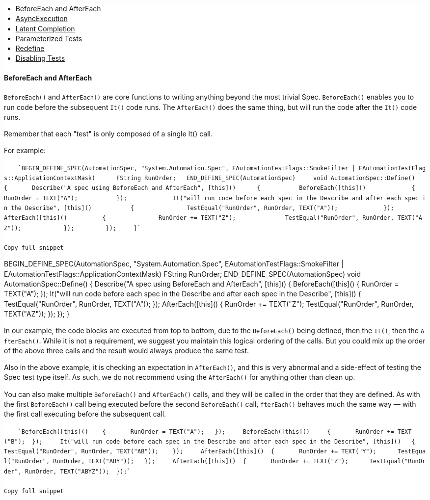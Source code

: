 -   [BeforeEach and AfterEach](/documentation/en-us/unreal-engine/automation-spec-in-unreal-engine#bookmark1)
-   [AsyncExecution](/documentation/en-us/unreal-engine/automation-spec-in-unreal-engine#bookmark2)
-   [Latent Completion](/documentation/en-us/unreal-engine/automation-spec-in-unreal-engine#bookmark3)
-   [Parameterized Tests](/documentation/en-us/unreal-engine/automation-spec-in-unreal-engine#bookmark4)
-   [Redefine](/documentation/en-us/unreal-engine/automation-spec-in-unreal-engine#bookmark5)
-   [Disabling Tests](/documentation/en-us/unreal-engine/automation-spec-in-unreal-engine#bookmark6)

#### BeforeEach and AfterEach

`BeforeEach()` and `AfterEach()` are core functions to writing anything beyond the most trivial Spec. `BeforeEach()` enables you to run code before the subsequent `It()` code runs. The `AfterEach()` does the same thing, but will run the code after the `It()` code runs.

Remember that each "test" is only composed of a single It() call.

For example:

```
	`BEGIN_DEFINE_SPEC(AutomationSpec, "System.Automation.Spec", EAutomationTestFlags::SmokeFilter | EAutomationTestFlags::ApplicationContextMask) 		FString RunOrder; 	END_DEFINE_SPEC(AutomationSpec) 	void AutomationSpec::Define() 	{ 		Describe("A spec using BeforeEach and AfterEach", [this]() 		{ 			BeforeEach([this]() 			{ 				RunOrder = TEXT("A"); 			});  			It("will run code before each spec in the Describe and after each spec in the Describe", [this]() 			{ 				TestEqual("RunOrder", RunOrder, TEXT("A")); 			});  			AfterEach([this]() 			{ 				RunOrder += TEXT("Z"); 				TestEqual("RunOrder", RunOrder, TEXT("AZ")); 			}); 		}); 	}`

Copy full snippet
```
BEGIN\_DEFINE\_SPEC(AutomationSpec, "System.Automation.Spec", EAutomationTestFlags::SmokeFilter | EAutomationTestFlags::ApplicationContextMask) FString RunOrder; END\_DEFINE\_SPEC(AutomationSpec) void AutomationSpec::Define() { Describe("A spec using BeforeEach and AfterEach", \[this\]() { BeforeEach(\[this\]() { RunOrder = TEXT("A"); }); It("will run code before each spec in the Describe and after each spec in the Describe", \[this\]() { TestEqual("RunOrder", RunOrder, TEXT("A")); }); AfterEach(\[this\]() { RunOrder += TEXT("Z"); TestEqual("RunOrder", RunOrder, TEXT("AZ")); }); }); }

In our example, the code blocks are executed from top to bottom, due to the `BeforeEach()` being defined, then the `It()`, then the `AfterEach()`. While it is not a requirement, we suggest you maintain this logical ordering of the calls. But you could mix up the order of the above three calls and the result would always produce the same test.

Also in the above example, it is checking an expectation in `AfterEach()`, and this is very abnormal and a side-effect of testing the Spec test type itself. As such, we do not recommend using the `AfterEach()` for anything other than clean up.

You can also make multiple `BeforeEach()` and `AfterEach()` calls, and they will be called in the order that they are defined. As with the first `BeforeEach()` call being executed before the second `BeforeEach()` call, `fterEach()` behaves much the same way — with the first call executing before the subsequent call.

```
	`BeforeEach([this]() 	{ 		RunOrder = TEXT("A"); 	});  	BeforeEach([this]() 	{ 		RunOrder += TEXT("B"); 	});  	It("will run code before each spec in the Describe and after each spec in the Describe", [this]() 	{ 		TestEqual("RunOrder", RunOrder, TEXT("AB")); 	});  	AfterEach([this]() 	{ 		RunOrder += TEXT("Y"); 		TestEqual("RunOrder", RunOrder, TEXT("ABY")); 	});  	AfterEach([this]() 	{ 		RunOrder += TEXT("Z"); 		TestEqual("RunOrder", RunOrder, TEXT("ABYZ")); 	});`

Copy full snippet
```